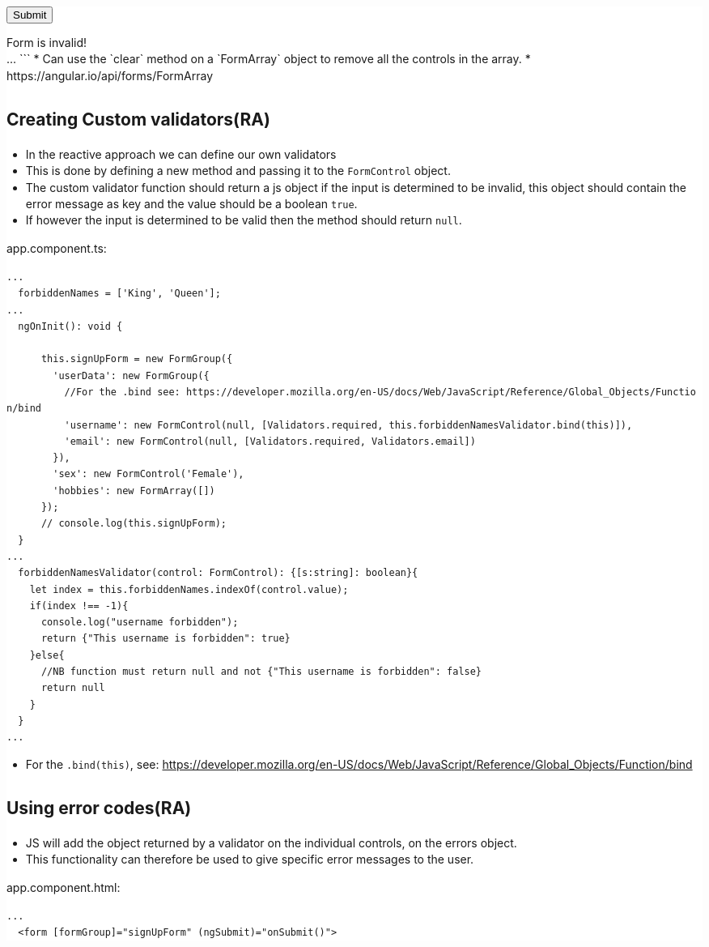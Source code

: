   <button class="btn btn-primary" type="submit">Submit</button>
  <div class="form-text" *ngIf="signUpForm.invalid && signUpForm.touched">Form is invalid!</div>

</form>
...
```
* Can use the `clear` method on a `FormArray` object to remove all the controls in the array.
* https://angular.io/api/forms/FormArray

## Creating Custom validators(RA)
* In the reactive approach we can define our own validators
* This is done by defining a new method and passing it to the `FormControl` object.
* The custom validator function should return a js object if the input is determined to be invalid, this object should contain the error message as key and the value should be a boolean `true`.
* If however the input is determined to be valid then the method should return `null`.

app.component.ts:
```
...
  forbiddenNames = ['King', 'Queen'];
...
  ngOnInit(): void {

      this.signUpForm = new FormGroup({
        'userData': new FormGroup({
          //For the .bind see: https://developer.mozilla.org/en-US/docs/Web/JavaScript/Reference/Global_Objects/Function/bind
          'username': new FormControl(null, [Validators.required, this.forbiddenNamesValidator.bind(this)]),
          'email': new FormControl(null, [Validators.required, Validators.email])
        }),
        'sex': new FormControl('Female'),
        'hobbies': new FormArray([])
      });
      // console.log(this.signUpForm);
  }
...
  forbiddenNamesValidator(control: FormControl): {[s:string]: boolean}{
    let index = this.forbiddenNames.indexOf(control.value);
    if(index !== -1){
      console.log("username forbidden");
      return {"This username is forbidden": true}
    }else{
      //NB function must return null and not {"This username is forbidden": false}
      return null
    }
  }
...
```
* For the `.bind(this)`, see: https://developer.mozilla.org/en-US/docs/Web/JavaScript/Reference/Global_Objects/Function/bind
  

## Using error codes(RA)
* JS will add the object returned by a validator on the individual controls, on the errors object.
* This functionality can therefore be used to give specific error messages to the user.

app.component.html:
```
...
  <form [formGroup]="signUpForm" (ngSubmit)="onSubmit()">
